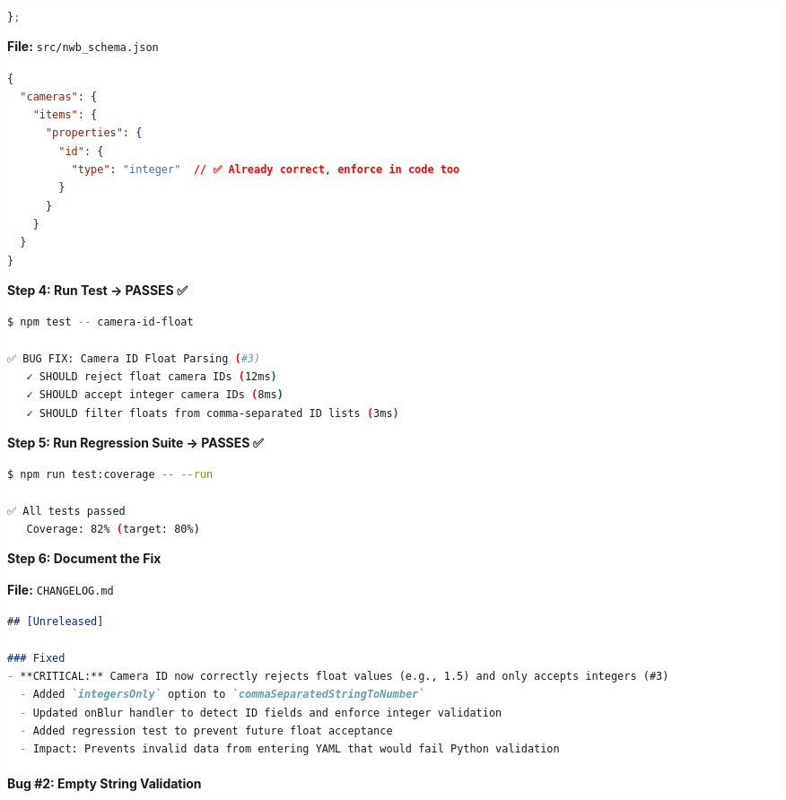```javascript
};
```

**File:** `src/nwb_schema.json`

```json
{
  "cameras": {
    "items": {
      "properties": {
        "id": {
          "type": "integer"  // ✅ Already correct, enforce in code too
        }
      }
    }
  }
}
```

**Step 4: Run Test → PASSES ✅**

```bash
$ npm test -- camera-id-float

✅ BUG FIX: Camera ID Float Parsing (#3)
   ✓ SHOULD reject float camera IDs (12ms)
   ✓ SHOULD accept integer camera IDs (8ms)
   ✓ SHOULD filter floats from comma-separated ID lists (3ms)
```

**Step 5: Run Regression Suite → PASSES ✅**

```bash
$ npm run test:coverage -- --run

✅ All tests passed
   Coverage: 82% (target: 80%)
```

**Step 6: Document the Fix**

**File:** `CHANGELOG.md`

```markdown
## [Unreleased]

### Fixed
- **CRITICAL:** Camera ID now correctly rejects float values (e.g., 1.5) and only accepts integers (#3)
  - Added `integersOnly` option to `commaSeparatedStringToNumber`
  - Updated onBlur handler to detect ID fields and enforce integer validation
  - Added regression test to prevent future float acceptance
  - Impact: Prevents invalid data from entering YAML that would fail Python validation
```

#### Bug #2: Empty String Validation
